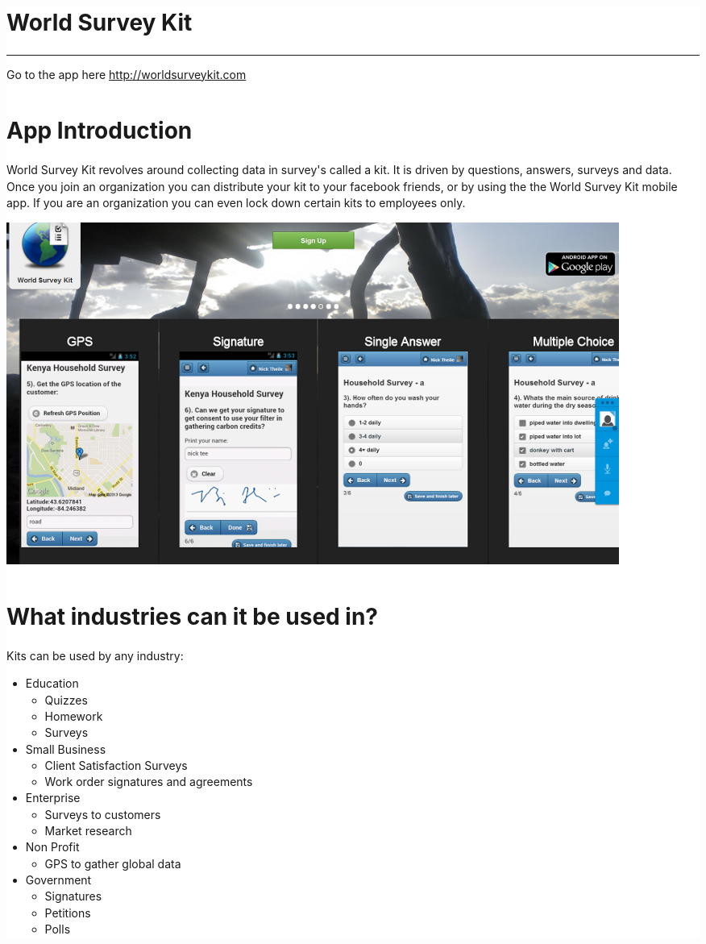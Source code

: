 World Survey Kit
===================
-------------------

Go to the app here http://worldsurveykit.com

App Introduction
================
World Survey Kit revolves around collecting data in survey's called a kit. It is driven by questions, answers, surveys and data. Once you join an organization 
you can distribute your kit to your facebook friends, or by using the the World Survey Kit mobile app.
If you are an organization you can even lock down certain kits to employees only.

![Screenshot](WorldSurveyKit/images/demo/demo.png)

What industries can it be used in?
==================================
            
Kits can be used by any industry:
            
* Education
	* Quizzes
	* Homework
	* Surveys
* Small Business
	* Client Satisfaction Surveys
	* Work order signatures and agreements
* Enterprise
	* Surveys to customers 
	* Market research
* Non Profit
	* GPS to gather global data
* Government
	* Signatures
	* Petitions
	* Polls
                